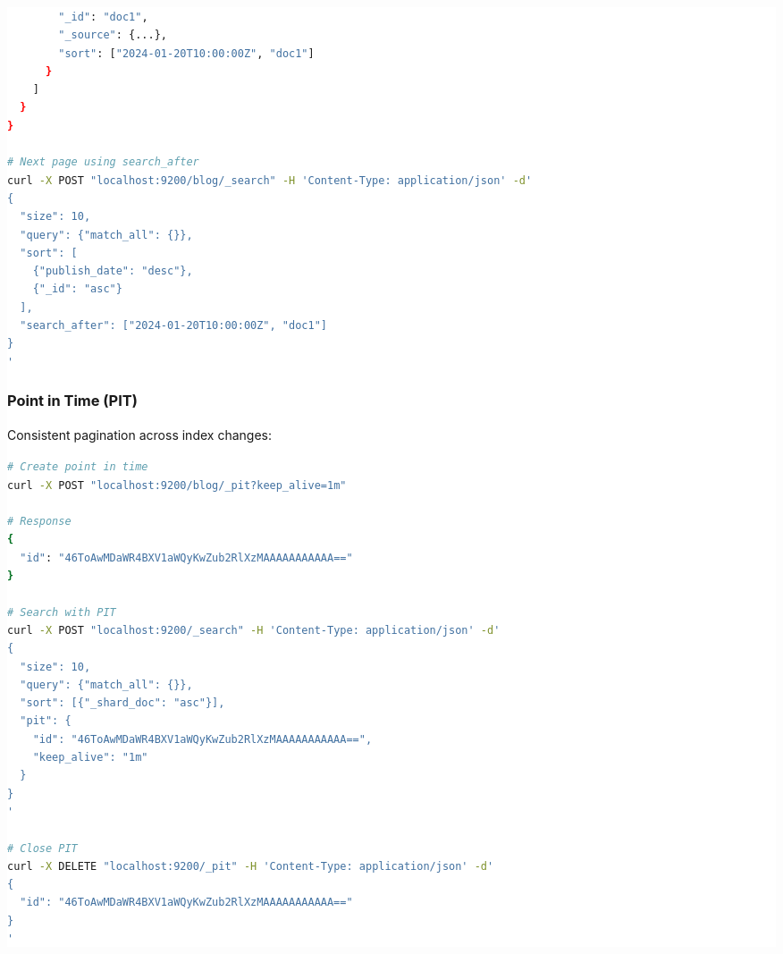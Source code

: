 ```bash
        "_id": "doc1",
        "_source": {...},
        "sort": ["2024-01-20T10:00:00Z", "doc1"]
      }
    ]
  }
}

# Next page using search_after
curl -X POST "localhost:9200/blog/_search" -H 'Content-Type: application/json' -d'
{
  "size": 10,
  "query": {"match_all": {}},
  "sort": [
    {"publish_date": "desc"},
    {"_id": "asc"}
  ],
  "search_after": ["2024-01-20T10:00:00Z", "doc1"]
}
'
```

### Point in Time (PIT)

Consistent pagination across index changes:

```bash
# Create point in time
curl -X POST "localhost:9200/blog/_pit?keep_alive=1m"

# Response
{
  "id": "46ToAwMDaWR4BXV1aWQyKwZub2RlXzMAAAAAAAAAAA=="
}

# Search with PIT
curl -X POST "localhost:9200/_search" -H 'Content-Type: application/json' -d'
{
  "size": 10,
  "query": {"match_all": {}},
  "sort": [{"_shard_doc": "asc"}],
  "pit": {
    "id": "46ToAwMDaWR4BXV1aWQyKwZub2RlXzMAAAAAAAAAAA==",
    "keep_alive": "1m"
  }
}
'

# Close PIT
curl -X DELETE "localhost:9200/_pit" -H 'Content-Type: application/json' -d'
{
  "id": "46ToAwMDaWR4BXV1aWQyKwZub2RlXzMAAAAAAAAAAA=="
}
'
```

